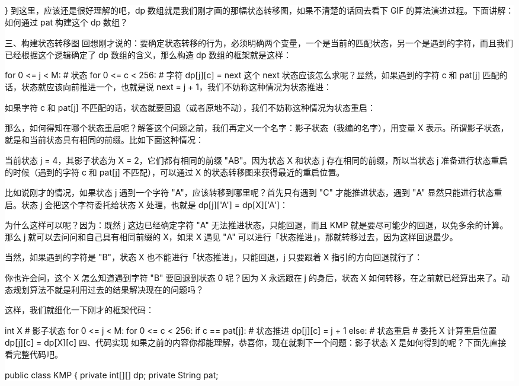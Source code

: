 }
到这里，应该还是很好理解的吧，dp 数组就是我们刚才画的那幅状态转移图，如果不清楚的话回去看下 GIF 的算法演进过程。下面讲解：如何通过 pat 构建这个 dp 数组？

三、构建状态转移图
回想刚才说的：要确定状态转移的行为，必须明确两个变量，一个是当前的匹配状态，另一个是遇到的字符，而且我们已经根据这个逻辑确定了 dp 数组的含义，那么构造 dp 数组的框架就是这样：

for 0 <= j < M: # 状态
    for 0 <= c < 256: # 字符
        dp[j][c] = next
这个 next 状态应该怎么求呢？显然，如果遇到的字符 c 和 pat[j] 匹配的话，状态就应该向前推进一个，也就是说 next = j + 1，我们不妨称这种情况为状态推进：



如果字符 c 和 pat[j] 不匹配的话，状态就要回退（或者原地不动），我们不妨称这种情况为状态重启：



那么，如何得知在哪个状态重启呢？解答这个问题之前，我们再定义一个名字：影子状态（我编的名字），用变量 X 表示。所谓影子状态，就是和当前状态具有相同的前缀。比如下面这种情况：



当前状态 j = 4，其影子状态为 X = 2，它们都有相同的前缀 "AB"。因为状态 X 和状态 j 存在相同的前缀，所以当状态 j 准备进行状态重启的时候（遇到的字符 c 和 pat[j] 不匹配），可以通过 X 的状态转移图来获得最近的重启位置。

比如说刚才的情况，如果状态 j 遇到一个字符 "A"，应该转移到哪里呢？首先只有遇到 "C" 才能推进状态，遇到 "A" 显然只能进行状态重启。状态 j 会把这个字符委托给状态 X 处理，也就是 dp[j]['A'] = dp[X]['A']：



为什么这样可以呢？因为：既然 j 这边已经确定字符 "A" 无法推进状态，只能回退，而且 KMP 就是要尽可能少的回退，以免多余的计算。那么 j 就可以去问问和自己具有相同前缀的 X，如果 X 遇见 "A" 可以进行「状态推进」，那就转移过去，因为这样回退最少。



当然，如果遇到的字符是 "B"，状态 X 也不能进行「状态推进」，只能回退，j 只要跟着 X 指引的方向回退就行了：



你也许会问，这个 X 怎么知道遇到字符 "B" 要回退到状态 0 呢？因为 X 永远跟在 j 的身后，状态 X 如何转移，在之前就已经算出来了。动态规划算法不就是利用过去的结果解决现在的问题吗？

这样，我们就细化一下刚才的框架代码：

int X # 影子状态
for 0 <= j < M:
    for 0 <= c < 256:
        if c == pat[j]:
            # 状态推进
            dp[j][c] = j + 1
        else: 
            # 状态重启
            # 委托 X 计算重启位置
            dp[j][c] = dp[X][c] 
四、代码实现
如果之前的内容你都能理解，恭喜你，现在就剩下一个问题：影子状态 X 是如何得到的呢？下面先直接看完整代码吧。

public class KMP {
    private int[][] dp;
    private String pat;

